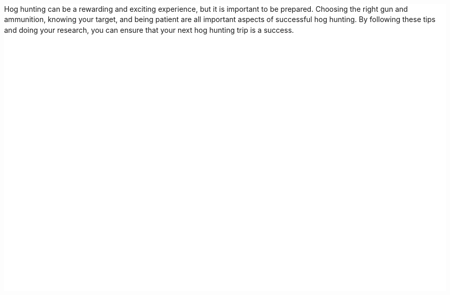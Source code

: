 Hog hunting can be a rewarding and exciting experience, but it is important to be prepared. Choosing the right gun and ammunition, knowing your target, and being patient are all important aspects of successful hog hunting. By following these tips and doing your research, you can ensure that your next hog hunting trip is a success.

<div style="position: relative; padding-bottom: 56.25%; overflow: hidden"><iframe src="https://www.youtube.com/embed/1tfSZ5wmU8Q" frameborder="0" allow="accelerometer; autoplay; clipboard-write; encrypted-media; gyroscope; picture-in-picture; web-share" allowfullscreen style="position: absolute; top: 0; left: 0; width: 100%; height: 100%;"></iframe>
</div>